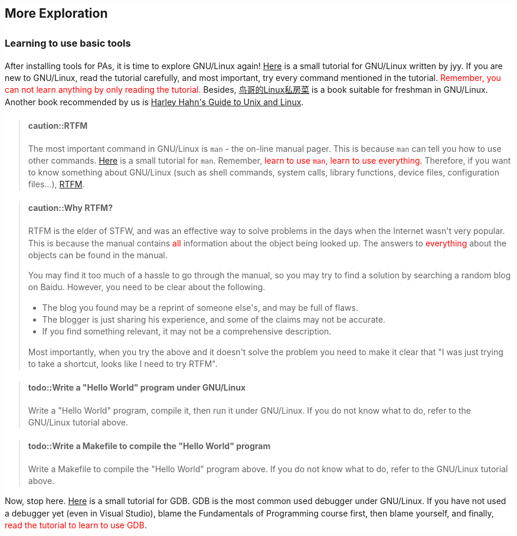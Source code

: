 
## More Exploration

### Learning to use basic tools

After installing tools for PAs, it is time to explore GNU/Linux again!
[Here](linux.md) is a small tutorial for GNU/Linux written by jyy.
If you are new to GNU/Linux, read the tutorial carefully,
and most important, try every command mentioned in the tutorial.
 <font color=red>Remember, you can not learn anything by only reading the tutorial.</font>
Besides, [鸟哥的Linux私房菜][vbird] is a book suitable for freshman in GNU/Linux.
Another book recommended by us is [Harley Hahn's Guide to Unix and Linux][Harley Hahn].

[vbird]: http://linux.vbird.org/linux_basic
[Harley Hahn]: http://www.harley.com/books/sg3.html

> #### caution::RTFM
> The most important command in GNU/Linux is `man` - the on-line manual pager.
> This is because `man` can tell you how to use other commands.
> [Here](man.md) is a small tutorial for `man`.
> Remember, <font color=red>learn to use `man`, learn to use everything.</font>
> Therefore, if you want to know something about GNU/Linux (such as shell commands,
> system calls, library functions, device files, configuration files...), [RTFM][rtfm].

[rtfm]: http://en.wikipedia.org/wiki/RTFM



> #### caution::Why RTFM?
> RTFM is the elder of STFW, and was an effective way to solve problems in the days when the Internet wasn't very popular.
> This is because the manual contains <font color="red">all</font> information about the object being looked up.
> The answers to <font color="red">everything</font> about the objects can be found in the manual.
>
> You may find it too much of a hassle to go through the manual, so you may try to find a solution by searching a random blog on Baidu.
> However, you need to be clear about the following.
> * The blog you found may be a reprint of someone else's, and may be full of flaws.
> * The blogger is just sharing his experience, and some of the claims may not be accurate.
> * If you find something relevant, it may not be a comprehensive description.
>
> Most importantly, when you try the above and it doesn't solve the problem
> you need to make it clear that "I was just trying to take a shortcut, looks like I need to try RTFM".

> #### todo::Write a "Hello World" program under GNU/Linux
> Write a "Hello World" program, compile it, then run it under GNU/Linux.
> If you do not know what to do, refer to the GNU/Linux tutorial above.


> #### todo::Write a Makefile to compile the "Hello World" program
> Write a Makefile to compile the "Hello World" program above.
> If you do not know what to do, refer to the GNU/Linux tutorial above.

Now, stop here. [Here][gdb tutorial] is a small tutorial for GDB.
GDB is the most common used debugger under GNU/Linux.
If you have not used a debugger yet (even in Visual Studio),
blame the Fundamentals of Programming course first, then blame yourself,
and finally, <font color=red>read the tutorial to learn to use GDB</font>.


[gdb tutorial]: https://linuxconfig.org/gdb-debugging-tutorial-for-beginners
[how to ask]: https://github.com/ryanhanwu/How-To-Ask-Questions-The-Smart-Way/blob/master/README-zh_CN.md
[stop ask]: https://github.com/tangx/Stop-Ask-Questions-The-Stupid-Ways/blob/master/README.md
[missing]: https://missing.csail.mit.edu/